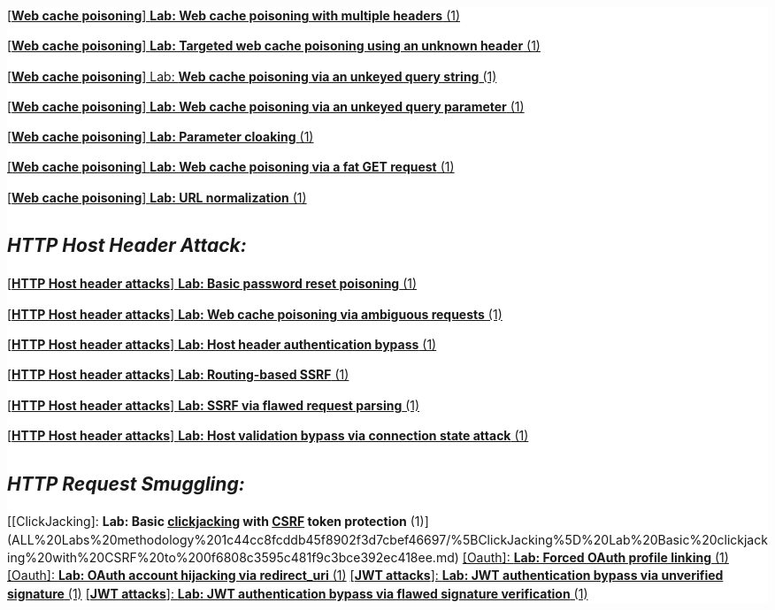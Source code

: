 [[**Web cache poisoning**] **Lab: Web cache poisoning with multiple headers** (1)](ALL%20Labs%20methodology%201c44cc8fcddb45f8902f3d7cbef46697/%5BWeb%20cache%20poisoning%5D%20Lab%20Web%20cache%20poisoning%20with%200bea9165c6b64201a649319d882f6a5f.md)

[[**Web cache poisoning**] **Lab: Targeted web cache poisoning using an unknown header** (1)](ALL%20Labs%20methodology%201c44cc8fcddb45f8902f3d7cbef46697/%5BWeb%20cache%20poisoning%5D%20Lab%20Targeted%20web%20cache%20poiso%200f6f43d81951468cb65ceda6f3653e5e.md)

[[**Web cache poisoning**] Lab: **Web cache poisoning via an unkeyed query string** (1)](ALL%20Labs%20methodology%201c44cc8fcddb45f8902f3d7cbef46697/%5BWeb%20cache%20poisoning%5D%20Lab%20Web%20cache%20poisoning%20via%20%202662436430c24300997718ae7e7d301d.md)

[[**Web cache poisoning**] **Lab: Web cache poisoning via an unkeyed query parameter** (1)](ALL%20Labs%20methodology%201c44cc8fcddb45f8902f3d7cbef46697/%5BWeb%20cache%20poisoning%5D%20Lab%20Web%20cache%20poisoning%20via%20%20d72d4707a76043c8bfdf991afa84761d.md)

[[**Web cache poisoning**] **Lab: Parameter cloaking** (1)](ALL%20Labs%20methodology%201c44cc8fcddb45f8902f3d7cbef46697/%5BWeb%20cache%20poisoning%5D%20Lab%20Parameter%20cloaking%20(1)%2039981840c57847a0be571ab68c536ed0.md)

[[**Web cache poisoning**] **Lab: Web cache poisoning via a fat GET request** (1)](ALL%20Labs%20methodology%201c44cc8fcddb45f8902f3d7cbef46697/%5BWeb%20cache%20poisoning%5D%20Lab%20Web%20cache%20poisoning%20via%20%204e9ae0a78b9d415b907f4609d4b52172.md)

[[**Web cache poisoning**] **Lab: URL normalization** (1)](ALL%20Labs%20methodology%201c44cc8fcddb45f8902f3d7cbef46697/%5BWeb%20cache%20poisoning%5D%20Lab%20URL%20normalization%20(1)%202ee53c2180e441d3a679dc654af69edb.md)

## *HTTP Host Header Attack:*

[[**HTTP Host header attacks**] **Lab: Basic password reset poisoning** (1)](ALL%20Labs%20methodology%201c44cc8fcddb45f8902f3d7cbef46697/%5BHTTP%20Host%20header%20attacks%5D%20Lab%20Basic%20password%20rese%20b70b43c0c852424a8816bf68e248408e.md)

[[**HTTP Host header attacks**] **Lab: Web cache poisoning via ambiguous requests** (1)](ALL%20Labs%20methodology%201c44cc8fcddb45f8902f3d7cbef46697/%5BHTTP%20Host%20header%20attacks%5D%20Lab%20Web%20cache%20poisoning%206559994d14594d58abf2a04d66eee3bb.md)

[[**HTTP Host header attacks**] **Lab: Host header authentication bypass** (1)](ALL%20Labs%20methodology%201c44cc8fcddb45f8902f3d7cbef46697/%5BHTTP%20Host%20header%20attacks%5D%20Lab%20Host%20header%20authent%203e1e492293004af288339331687d8021.md)

[[**HTTP Host header attacks**] **Lab: Routing-based SSRF** (1)](ALL%20Labs%20methodology%201c44cc8fcddb45f8902f3d7cbef46697/%5BHTTP%20Host%20header%20attacks%5D%20Lab%20Routing-based%20SSRF%20%20890fe6e4db6e4170ad8b728f63c36a9e.md)

[[**HTTP Host header attacks**] **Lab: SSRF via flawed request parsing** (1)](ALL%20Labs%20methodology%201c44cc8fcddb45f8902f3d7cbef46697/%5BHTTP%20Host%20header%20attacks%5D%20Lab%20SSRF%20via%20flawed%20req%2018271268566648518ca1be3a4d3df950.md)

[[**HTTP Host header attacks**] **Lab: Host validation bypass via connection state attack** (1)](ALL%20Labs%20methodology%201c44cc8fcddb45f8902f3d7cbef46697/%5BHTTP%20Host%20header%20attacks%5D%20Lab%20Host%20validation%20byp%20dc30545d1dcc4442bb97e58be8295a59.md)

## *HTTP Request Smuggling:*


[[ClickJacking]: **Lab: Basic [clickjacking](https://portswigger.net/web-security/clickjacking) with [CSRF](https://portswigger.net/web-security/csrf) token protection** (1)](ALL%20Labs%20methodology%201c44cc8fcddb45f8902f3d7cbef46697/%5BClickJacking%5D%20Lab%20Basic%20clickjacking%20with%20CSRF%20to%200f6808c3595c481f9c3bce392ec418ee.md)
[[Oauth]: **Lab: Forced OAuth profile linking** (1)](ALL%20Labs%20methodology%201c44cc8fcddb45f8902f3d7cbef46697/%5BOauth%5D%20Lab%20Forced%20OAuth%20profile%20linking%20(1)%20fcf2a6b1f8a146bca96d958b0c0ff956.md)
[[Oauth]: **Lab: OAuth account hijacking via redirect_uri** (1)](ALL%20Labs%20methodology%201c44cc8fcddb45f8902f3d7cbef46697/%5BOauth%5D%20Lab%20OAuth%20account%20hijacking%20via%20redirect_u%20ea107a3598db4fa28ceea9b268360364.md)
[[**JWT attacks**]: **Lab: JWT authentication bypass via unverified signature** (1)](ALL%20Labs%20methodology%201c44cc8fcddb45f8902f3d7cbef46697/%5BJWT%20attacks%5D%20Lab%20JWT%20authentication%20bypass%20via%20un%205ce7f744da49408e90f50009daaa45eb.md)
[[**JWT attacks**]: **Lab: JWT authentication bypass via flawed signature verification** (1)](ALL%20Labs%20methodology%201c44cc8fcddb45f8902f3d7cbef46697/%5BJWT%20attacks%5D%20Lab%20JWT%20authentication%20bypass%20via%20fl%20944dcd7d3ea54eb29fa2972dd6645da5.md)